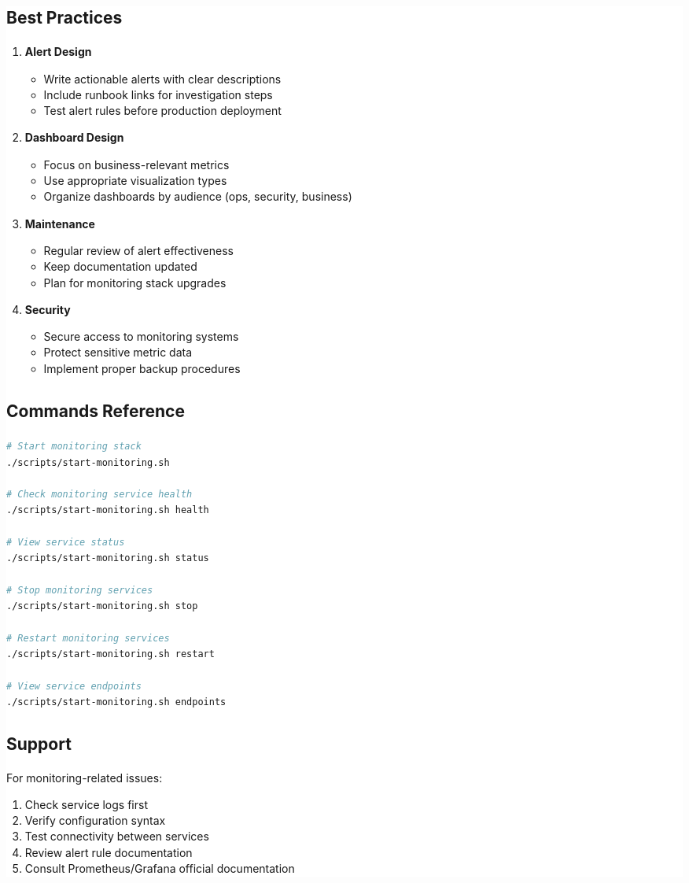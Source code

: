 ## Best Practices

1. **Alert Design**
   - Write actionable alerts with clear descriptions
   - Include runbook links for investigation steps
   - Test alert rules before production deployment

2. **Dashboard Design**
   - Focus on business-relevant metrics
   - Use appropriate visualization types
   - Organize dashboards by audience (ops, security, business)

3. **Maintenance**
   - Regular review of alert effectiveness
   - Keep documentation updated
   - Plan for monitoring stack upgrades

4. **Security**
   - Secure access to monitoring systems
   - Protect sensitive metric data
   - Implement proper backup procedures

## Commands Reference

```bash
# Start monitoring stack
./scripts/start-monitoring.sh

# Check monitoring service health
./scripts/start-monitoring.sh health

# View service status
./scripts/start-monitoring.sh status

# Stop monitoring services
./scripts/start-monitoring.sh stop

# Restart monitoring services
./scripts/start-monitoring.sh restart

# View service endpoints
./scripts/start-monitoring.sh endpoints
```

## Support

For monitoring-related issues:

1. Check service logs first
2. Verify configuration syntax
3. Test connectivity between services
4. Review alert rule documentation
5. Consult Prometheus/Grafana official documentation
